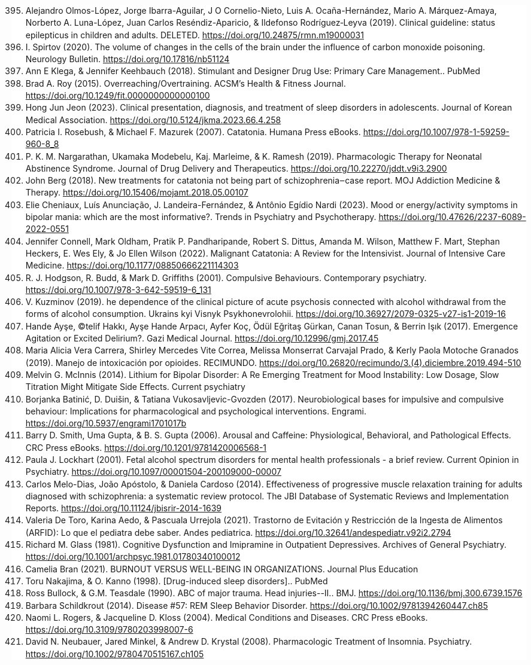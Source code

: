 395. Alejandro Olmos-López, Jorge Ibarra-Aguilar, J O Cornelio-Nieto, Luis A. Ocaña-Hernández, Mario A. Márquez-Amaya, Norberto A. Luna-López, Juan Carlos Reséndiz-Aparicio, & Ildefonso Rodríguez‐Leyva (2019). Clinical guideline: status epilepticus in children and adults. DELETED. https://doi.org/10.24875/rmn.m19000031
396. I. Spirtov (2020). The volume of changes in the cells of the brain under the influence of carbon monoxide poisoning. Neurology Bulletin. https://doi.org/10.17816/nb51124
397. Ann E Klega, & Jennifer Keehbauch (2018). Stimulant and Designer Drug Use: Primary Care Management.. PubMed
398. Brad A. Roy (2015). Overreaching/Overtraining. ACSMʼs Health & Fitness Journal. https://doi.org/10.1249/fit.0000000000000100
399. Hong Jun Jeon (2023). Clinical presentation, diagnosis, and treatment of sleep disorders in adolescents. Journal of Korean Medical Association. https://doi.org/10.5124/jkma.2023.66.4.258
400. Patricia I. Rosebush, & Michael F. Mazurek (2007). Catatonia. Humana Press eBooks. https://doi.org/10.1007/978-1-59259-960-8_8
401. P. K. M. Nargarathan, Ukamaka Modebelu, Kaj. Marleime, & K. Ramesh (2019). Pharmacologic Therapy for Neonatal Abstinence Syndrome. Journal of Drug Delivery and Therapeutics. https://doi.org/10.22270/jddt.v9i3.2900
402. John Berg (2018). New treatments for catatonia not being part of schizophrenia‒case report. MOJ Addiction Medicine & Therapy. https://doi.org/10.15406/mojamt.2018.05.00107
403. Elie Cheniaux, Luís Anunciação, J. Landeira-Fernández, & Antônio Egídio Nardi (2023). Mood or energy/activity symptoms in bipolar mania: which are the most informative?. Trends in Psychiatry and Psychotherapy. https://doi.org/10.47626/2237-6089-2022-0551
404. Jennifer Connell, Mark Oldham, Pratik P. Pandharipande, Robert S. Dittus, Amanda M. Wilson, Matthew F. Mart, Stephan Heckers, E. Wes Ely, & Jo Ellen Wilson (2022). Malignant Catatonia: A Review for the Intensivist. Journal of Intensive Care Medicine. https://doi.org/10.1177/08850666221114303
405. R. J. Hodgson, R. Budd, & Mark D. Griffiths (2001). Compulsive Behaviours. Contemporary psychiatry. https://doi.org/10.1007/978-3-642-59519-6_131
406. V. Kuzminov (2019). he dependence of the clinical picture of acute psychosis connected with alcohol withdrawal from the forms of alcohol consumption. Ukrains kyi Visnyk Psykhonevrolohii. https://doi.org/10.36927/2079-0325-v27-is1-2019-16
407. Hande Ayşe, ©telif Hakkı, Ayşe Hande Arpacı, Ayfer Koç, Ödül Eğritaş Gürkan, Canan Tosun, & Berrin Işık (2017). Emergence Agitation or Excited Delirium?. Gazi Medical Journal. https://doi.org/10.12996/gmj.2017.45
408. Maria Alicia Vera Carrera, Shirley Mercedes Vite Correa, Melissa Monserrat Carvajal Prado, & Kerly Paola Motoche Granados (2019). Manejo de intoxicación por opioides. RECIMUNDO. https://doi.org/10.26820/recimundo/3.(4).diciembre.2019.494-510
409. Melvin G. McInnis (2014). Lithium for Bipolar Disorder: A Re Emerging Treatment for Mood Instability: Low Dosage, Slow Titration Might Mitigate Side Effects. Current psychiatry
410. Borjanka Batinić, D. Duišin, & Tatiana Vukosavljevic-Gvozden (2017). Neurobiological bases for impulsive and compulsive behaviour: Implications for pharmacological and psychological interventions. Engrami. https://doi.org/10.5937/engrami1701017b
411. Barry D. Smith, Uma Gupta, & B. S. Gupta (2006). Arousal and Caffeine: Physiological, Behavioral, and Pathological Effects. CRC Press eBooks. https://doi.org/10.1201/9781420006568-1
412. Paula J. Lockhart (2001). Fetal alcohol spectrum disorders for mental health professionals - a brief review. Current Opinion in Psychiatry. https://doi.org/10.1097/00001504-200109000-00007
413. Carlos Melo-Dias, João Apóstolo, & Daniela Cardoso (2014). Effectiveness of progressive muscle relaxation training for adults diagnosed with schizophrenia: a systematic review protocol. The JBI Database of Systematic Reviews and Implementation Reports. https://doi.org/10.11124/jbisrir-2014-1639
414. Valeria De Toro, Karina Aedo, & Pascuala Urrejola (2021). Trastorno de Evitación y Restricción de la Ingesta de Alimentos (ARFID): Lo que el pediatra debe saber. Andes pediatrica. https://doi.org/10.32641/andespediatr.v92i2.2794
415. Richard M. Glass (1981). Cognitive Dysfunction and Imipramine in Outpatient Depressives. Archives of General Psychiatry. https://doi.org/10.1001/archpsyc.1981.01780340100012
416. Camelia Bran (2021). BURNOUT VERSUS WELL-BEING IN ORGANIZATIONS. Journal Plus Education
417. Toru Nakajima, & O. Kanno (1998). [Drug-induced sleep disorders].. PubMed
418. Ross Bullock, & G.M. Teasdale (1990). ABC of major trauma. Head injuries--II.. BMJ. https://doi.org/10.1136/bmj.300.6739.1576
419. Barbara Schildkrout (2014). Disease #57: <scp>REM</scp> Sleep Behavior Disorder. https://doi.org/10.1002/9781394260447.ch85
420. Naomi L. Rogers, & Jacqueline D. Kloss (2004). Medical Conditions and Diseases. CRC Press eBooks. https://doi.org/10.3109/9780203998007-6
421. David N. Neubauer, Jared Minkel, & Andrew D. Krystal (2008). Pharmacologic Treatment of Insomnia. Psychiatry. https://doi.org/10.1002/9780470515167.ch105
